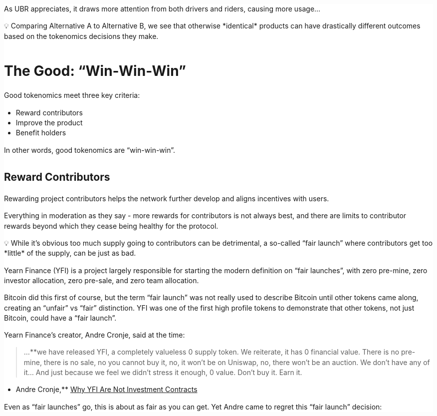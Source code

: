 As UBR appreciates, it draws more attention from both drivers and riders, causing more usage…

<aside>
💡 Comparing Alternative A to Alternative B, we see that otherwise *identical* products can have drastically different outcomes based on the tokenomics decisions they make.

</aside>

# The Good: “Win-Win-Win”

Good tokenomics meet three key criteria:

- Reward contributors
- Improve the product
- Benefit holders

In other words, good tokenomics are “win-win-win”.

## Reward Contributors

Rewarding project contributors helps the network further develop and aligns incentives with users.

Everything in moderation as they say - more rewards for contributors is not always best, and there are limits to contributor rewards beyond which they cease being healthy for the protocol.

<aside>
💡 While it’s obvious too much supply going to contributors can be detrimental, a so-called “fair launch” where contributors get too *little* of the supply, can be just as bad.

</aside>

Yearn Finance (YFI) is a project largely responsible for starting the modern definition on “fair launches”, with zero pre-mine, zero investor allocation, zero pre-sale, and zero team allocation.

Bitcoin did this first of course, but the term “fair launch” was not really used to describe Bitcoin until other tokens came along, creating an “unfair” vs “fair” distinction. YFI was one of the first high profile tokens to demonstrate that other tokens, not just Bitcoin, could have a “fair launch”.

Yearn Finance’s creator, Andre Cronje, said at the time:

> …**we have released YFI, a completely valueless 0 supply token. We reiterate, it has 0 financial value. There is no pre-mine, there is no sale, no you cannot buy it, no, it won’t be on Uniswap, no, there won’t be an auction. We don’t have any of it… And just because we feel we didn’t stress it enough, 0 value. Don’t buy it. Earn it.
- Andre Cronje,** [Why YFI Are Not Investment Contracts](https://lexnode.substack.com/p/why-yfi-are-not-investment-contracts#:~:text=we%20have%20released%20YFI%2C%20a%20completely%20valueless%200%20supply%20token.%20We%20reiterate%2C%20it%20has%200%20financial%20value.%20There%20is%20no%20pre%2Dmine%2C%20there%20is%20no%20sale%2C%20no%20you%20cannot%20buy%20it%2C%20no%2C%20it%20won%E2%80%99t%20be%20on%20uniswap%2C%20no%2C%20there%20won%E2%80%99t%20be%20an%20auction.%20We%20don%E2%80%99t%20have%20any%20of%20it)
> 

Even as “fair launches” go, this is about as fair as you can get. Yet Andre came to regret this “fair launch” decision:
